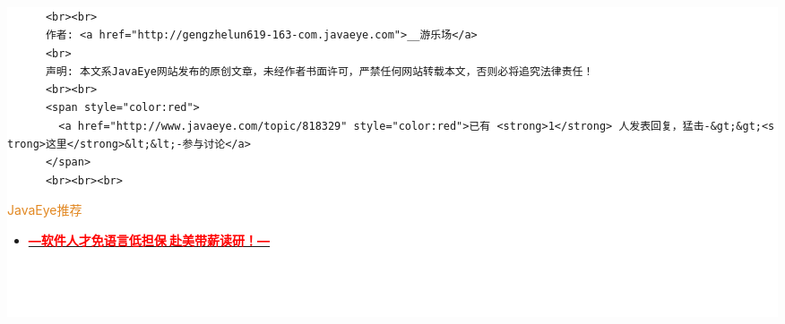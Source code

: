           <br><br>
          作者: <a href="http://gengzhelun619-163-com.javaeye.com">__游乐场</a> 
          <br>
          声明: 本文系JavaEye网站发布的原创文章，未经作者书面许可，严禁任何网站转载本文，否则必将追究法律责任！
          <br><br>
          <span style="color:red">
            <a href="http://www.javaeye.com/topic/818329" style="color:red">已有 <strong>1</strong> 人发表回复，猛击-&gt;&gt;<strong>这里</strong>&lt;&lt;-参与讨论</a>
          </span>
          <br><br><br>
<span style="color:#e28822">JavaEye推荐</span>
<br>
<ul><li><a href="http://www.iteye.com/clicks/433"><span style="color:red;font-weight:bold">—软件人才免语言低担保 赴美带薪读研！— </span></a></li></ul>
<br><br><br>